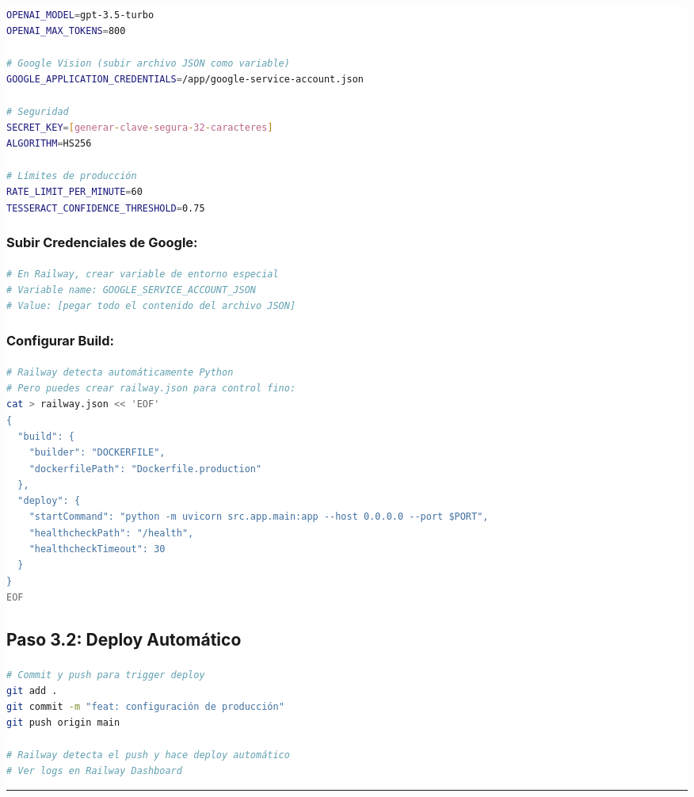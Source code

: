 ```bash
OPENAI_MODEL=gpt-3.5-turbo
OPENAI_MAX_TOKENS=800

# Google Vision (subir archivo JSON como variable)
GOOGLE_APPLICATION_CREDENTIALS=/app/google-service-account.json

# Seguridad
SECRET_KEY=[generar-clave-segura-32-caracteres]
ALGORITHM=HS256

# Límites de producción
RATE_LIMIT_PER_MINUTE=60
TESSERACT_CONFIDENCE_THRESHOLD=0.75
```

### Subir Credenciales de Google:
```bash
# En Railway, crear variable de entorno especial
# Variable name: GOOGLE_SERVICE_ACCOUNT_JSON
# Value: [pegar todo el contenido del archivo JSON]
```

### Configurar Build:
```bash
# Railway detecta automáticamente Python
# Pero puedes crear railway.json para control fino:
cat > railway.json << 'EOF'
{
  "build": {
    "builder": "DOCKERFILE",
    "dockerfilePath": "Dockerfile.production"
  },
  "deploy": {
    "startCommand": "python -m uvicorn src.app.main:app --host 0.0.0.0 --port $PORT",
    "healthcheckPath": "/health",
    "healthcheckTimeout": 30
  }
}
EOF
```

## Paso 3.2: Deploy Automático
```bash
# Commit y push para trigger deploy
git add .
git commit -m "feat: configuración de producción"
git push origin main

# Railway detecta el push y hace deploy automático
# Ver logs en Railway Dashboard
```

---
